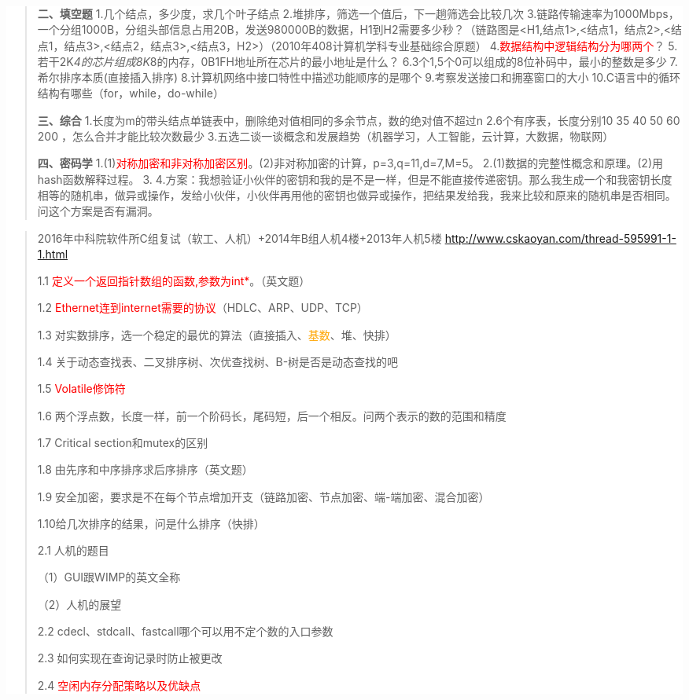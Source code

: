 > 
> 
> **二、填空题**
>1.几个结点，多少度，求几个叶子结点
> 2.堆排序，筛选一个值后，下一趟筛选会比较几次
> 3.链路传输速率为1000Mbps，一个分组1000B，分组头部信息占用20B，发送980000B的数据，H1到H2需要多少秒？（链路图是<H1,结点1>,<结点1，结点2>,<结点1，结点3>,<结点2，结点3>,<结点3，H2>）（2010年408计算机学科专业基础综合原题）
> 4.<font color='red'>数据结构中逻辑结构分为哪两个</font>？
> 5.若干2K*4的芯片组成8K*8的内存，0B1FH地址所在芯片的最小地址是什么？
> 6.3个1,5个0可以组成的8位补码中，最小的整数是多少
> 7.希尔排序本质(直接插入排序)
> 8.计算机网络中接口特性中描述功能顺序的是哪个
> 9.考察发送接口和拥塞窗口的大小
> 10.C语言中的循环结构有哪些（for，while，do-while）
> 
> **三、综合**
>1.长度为m的带头结点单链表中，删除绝对值相同的多余节点，数的绝对值不超过n
> 2.6个有序表，长度分别10 35 40 50 60 200 ，怎么合并才能比较次数最少
> 3.五选二谈一谈概念和发展趋势（机器学习，人工智能，云计算，大数据，物联网）
> 
> **四、密码学**
>1.(1)<font color='red'>对称加密和非对称加密区别</font>。(2)非对称加密的计算，p=3,q=11,d=7,M=5。
> 2.(1)数据的完整性概念和原理。(2)用hash函数解释过程。
> 3.
> 4.方案：我想验证小伙伴的密钥和我的是不是一样，但是不能直接传递密钥。那么我生成一个和我密钥长度相等的随机串，做异或操作，发给小伙伴，小伙伴再用他的密钥也做异或操作，把结果发给我，我来比较和原来的随机串是否相同。问这个方案是否有漏洞。

> 2016年中科院软件所C组复试（软工、人机）+2014年B组人机4楼+2013年人机5楼
> http://www.cskaoyan.com/thread-595991-1-1.html
>
> 
>
> 1.1 <font color='red'>定义一个返回指针数组的函数,参数为int*</font>。（英文题）
>
> 1.2 <font color='red'>Ethernet连到internet需要的协议</font>（HDLC、ARP、UDP、TCP）
>
> 1.3 对实数排序，选一个稳定的最优的算法（直接插入、<font color='orange'>基数</font>、堆、快排）
>
> 1.4 关于动态查找表、二叉排序树、次优查找树、B-树是否是动态查找的吧
>
> 1.5<font color='red'> Volatile修饰符</font>
>
> 1.6 两个浮点数，长度一样，前一个阶码长，尾码短，后一个相反。问两个表示的数的范围和精度
>
> 1.7 Critical section和mutex的区别
>
> 1.8 由先序和中序排序求后序排序（英文题）
>
> 1.9 安全加密，要求是不在每个节点增加开支（链路加密、节点加密、端-端加密、混合加密）
>
> 1.10给几次排序的结果，问是什么排序（快排）
>
> 2.1 人机的题目
>
> （1）GUI跟WIMP的英文全称
>
> （2）人机的展望
>
> 2.2 cdecl、stdcall、fastcall哪个可以用不定个数的入口参数
>
> 2.3 如何实现在查询记录时防止被更改
>
> 2.4 <font color='red'>空闲内存分配策略以及优缺点</font>
>